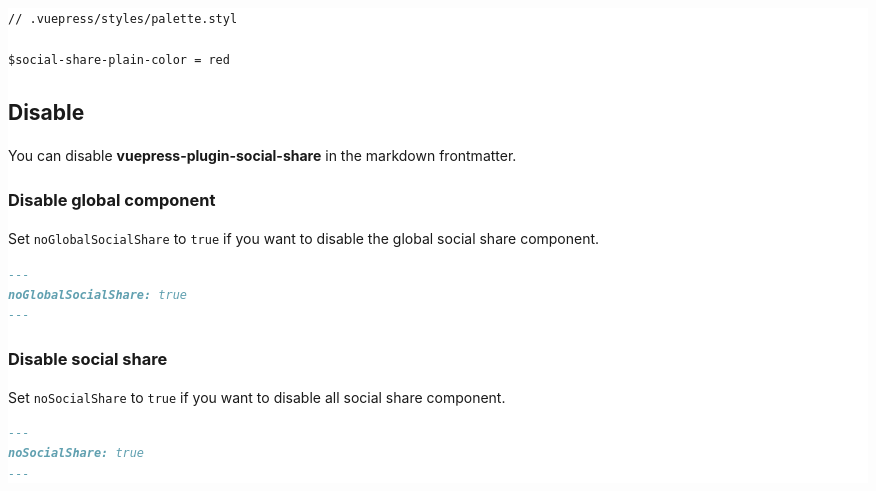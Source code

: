 ``` stylus
// .vuepress/styles/palette.styl

$social-share-plain-color = red
```

## Disable

You can disable __vuepress-plugin-social-share__ in the markdown frontmatter.

### Disable global component

Set `noGlobalSocialShare` to `true` if you want to disable the global social share component.

``` markdown
---
noGlobalSocialShare: true
---
```

### Disable social share

Set `noSocialShare` to `true` if you want to disable all social share component.

``` markdown
---
noSocialShare: true
---
```
